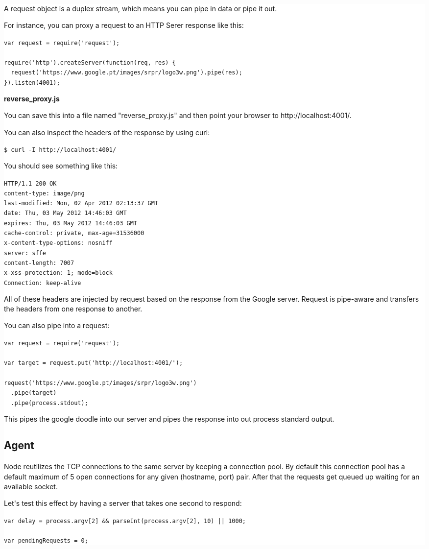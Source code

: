 A request object is a duplex stream, which means you can pipe in data or pipe it out.

For instance, you can proxy a request to an HTTP Serer response like this:

    var request = require('request');

    require('http').createServer(function(req, res) {
      request('https://www.google.pt/images/srpr/logo3w.png').pipe(res);
    }).listen(4001);
**reverse_proxy.js**

You can save this into a file named "reverse_proxy.js" and then point your browser to http://localhost:4001/.

You can also inspect the headers of the response by using curl:

    $ curl -I http://localhost:4001/

You should see something like this:

    HTTP/1.1 200 OK
    content-type: image/png
    last-modified: Mon, 02 Apr 2012 02:13:37 GMT
    date: Thu, 03 May 2012 14:46:03 GMT
    expires: Thu, 03 May 2012 14:46:03 GMT
    cache-control: private, max-age=31536000
    x-content-type-options: nosniff
    server: sffe
    content-length: 7007
    x-xss-protection: 1; mode=block
    Connection: keep-alive

All of these headers are injected by request based on the response from the Google server. Request is pipe-aware and transfers the headers from one response to another.

You can also pipe into a request:

    var request = require('request');

    var target = request.put('http://localhost:4001/');

    request('https://www.google.pt/images/srpr/logo3w.png')
      .pipe(target)
      .pipe(process.stdout);

This pipes the google doodle into our server and pipes the response into out process standard output.

## Agent

Node reutilizes the TCP connections to the same server by keeping a connection pool. By default this connection pool has a default maximum of 5 open connections for any given (hostname, port) pair. After that the requests get queued up waiting for an available socket.

Let's test this effect by having a server that takes one second to respond:

    var delay = process.argv[2] && parseInt(process.argv[2], 10) || 1000;

    var pendingRequests = 0;
